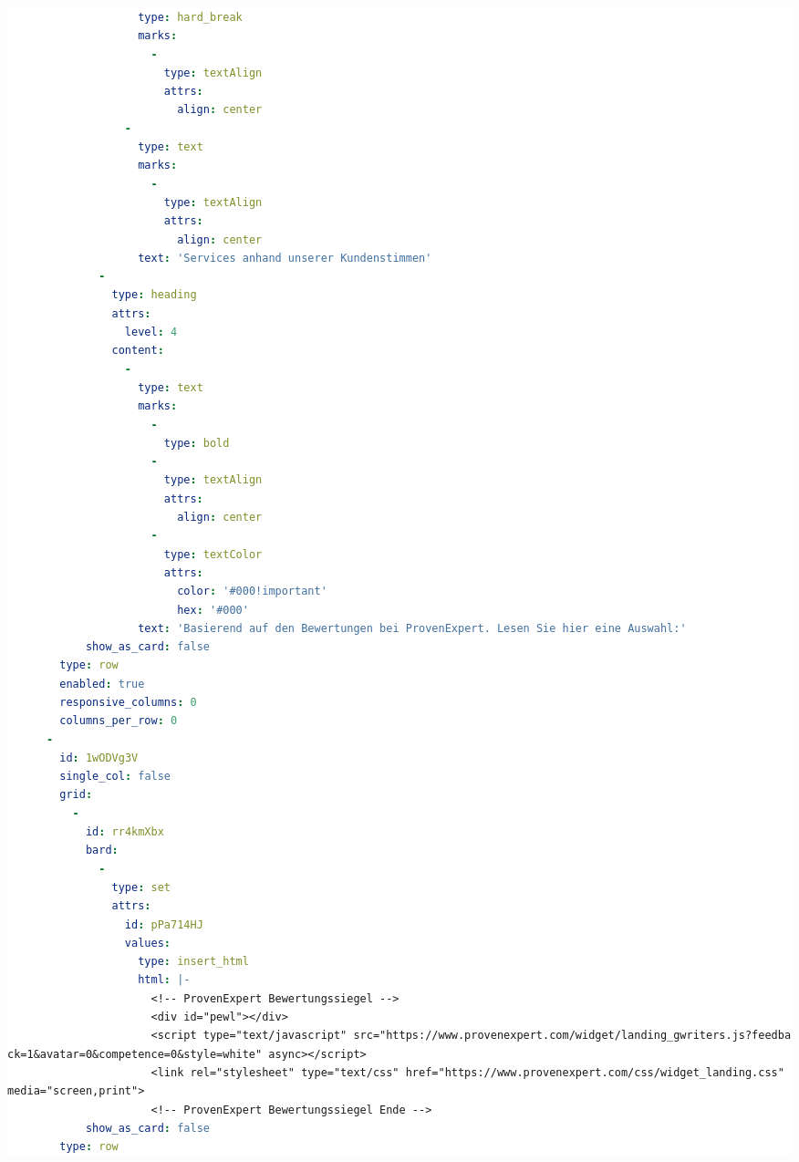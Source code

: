 ```yaml
                    type: hard_break
                    marks:
                      -
                        type: textAlign
                        attrs:
                          align: center
                  -
                    type: text
                    marks:
                      -
                        type: textAlign
                        attrs:
                          align: center
                    text: 'Services anhand unserer Kundenstimmen'
              -
                type: heading
                attrs:
                  level: 4
                content:
                  -
                    type: text
                    marks:
                      -
                        type: bold
                      -
                        type: textAlign
                        attrs:
                          align: center
                      -
                        type: textColor
                        attrs:
                          color: '#000!important'
                          hex: '#000'
                    text: 'Basierend auf den Bewertungen bei ProvenExpert. Lesen Sie hier eine Auswahl:'
            show_as_card: false
        type: row
        enabled: true
        responsive_columns: 0
        columns_per_row: 0
      -
        id: 1wODVg3V
        single_col: false
        grid:
          -
            id: rr4kmXbx
            bard:
              -
                type: set
                attrs:
                  id: pPa714HJ
                  values:
                    type: insert_html
                    html: |-
                      <!-- ProvenExpert Bewertungssiegel -->
                      <div id="pewl"></div>
                      <script type="text/javascript" src="https://www.provenexpert.com/widget/landing_gwriters.js?feedback=1&avatar=0&competence=0&style=white" async></script>
                      <link rel="stylesheet" type="text/css" href="https://www.provenexpert.com/css/widget_landing.css" media="screen,print">
                      <!-- ProvenExpert Bewertungssiegel Ende -->
            show_as_card: false
        type: row
```